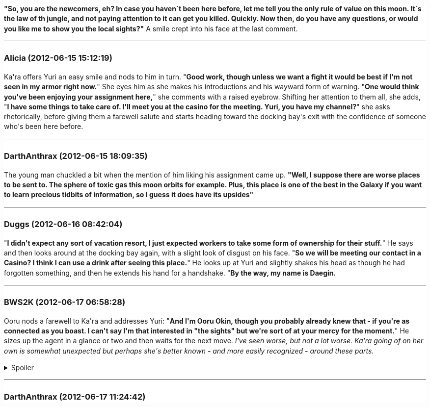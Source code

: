 **"So, you are the newcomers, eh? In case you haven´t been here before, let me tell you the only rule of value on this moon. It´s the law of th jungle, and not paying attention to it can get you killed. Quickly. Now then, do you have any questions, or would you like me to show you the local sights?"**
A smile crept into his face at the last comment.

---

### **Alicia** (2012-06-15 15:12:19)

Ka'ra offers Yuri an easy smile and nods to him in turn. "**Good work, though unless we want a fight it would be best if I'm not seen in my armor right now.**" She eyes him as she makes his introductions and his wayward form of warning. "**One would think you've been enjoying your assignment here,**" she comments with a raised eyebrow.
Shifting her attention to them all, she adds, "**I have some things to take care of. I'll meet you at the casino for the meeting. Yuri, you have my channel?**" she asks rhetorically, before giving them a farewell salute and starts heading toward the docking bay's exit with the confidence of someone who's been here before.

---

### **DarthAnthrax** (2012-06-15 18:09:35)

The young man chuckled a bit when the mention of him liking his assignment came up.
**"Well, I suppose there are worse places to be sent to. The sphere of toxic gas this moon orbits for example. Plus, this place is one of the best in the Galaxy if you want to learn precious tidbits of information, so I guess it does have its upsides"**

---

### **Duggs** (2012-06-16 08:42:04)

"**I didn't expect any sort of vacation resort, I just expected workers to take some form of ownership for their stuff.**" He says and then looks around at the docking bay again, with a slight look of disgust on his face. "**So we will be meeting our contact in a Casino? I think I can use a drink after seeing this place.**"
He looks up at Yuri and slightly shakes his head as though he had forgotten something, and then he extends his hand for a handshake. "**By the way, my name is Daegin.**

---

### **BWS2K** (2012-06-17 06:58:28)

Ooru nods a farewell to Ka'ra and addresses Yuri:
"**And I'm Ooru Okin, though you probably already knew that - if you're as connected as you boast. I can't say I'm that interested in "the sights" but we're sort of at your mercy for the moment.**"
He sizes up the agent in a glance or two and then waits for the next move.
*I've seen worse, but not a lot worse. Ka'ra going of on her own is somewhat unexpected but perhaps she's better known - and more easily recognized - around these parts.*
<details><summary>Spoiler</summary></details>

---

### **DarthAnthrax** (2012-06-17 11:24:42)
